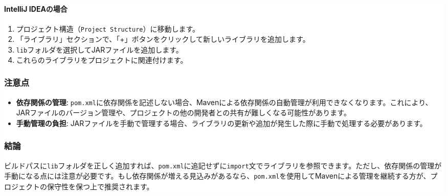 #### IntelliJ IDEAの場合

1. プロジェクト構造（`Project Structure`）に移動します。
2. 「ライブラリ」セクションで、「+」ボタンをクリックして新しいライブラリを追加します。
3. `lib`フォルダを選択してJARファイルを追加します。
4. これらのライブラリをプロジェクトに関連付けます。

### 注意点

- **依存関係の管理**: `pom.xml`に依存関係を記述しない場合、Mavenによる依存関係の自動管理が利用できなくなります。これにより、JARファイルのバージョン管理や、プロジェクトの他の開発者との共有が難しくなる可能性があります。
- **手動管理の負担**: JARファイルを手動で管理する場合、ライブラリの更新や追加が発生した際に手動で処理する必要があります。

### 結論

ビルドパスに`lib`フォルダを正しく追加すれば、`pom.xml`に追記せずに`import`文でライブラリを参照できます。ただし、依存関係の管理が手動になる点には注意が必要です。もし依存関係が増える見込みがあるなら、`pom.xml`を使用してMavenによる管理を継続する方が、プロジェクトの保守性を保つ上で推奨されます。